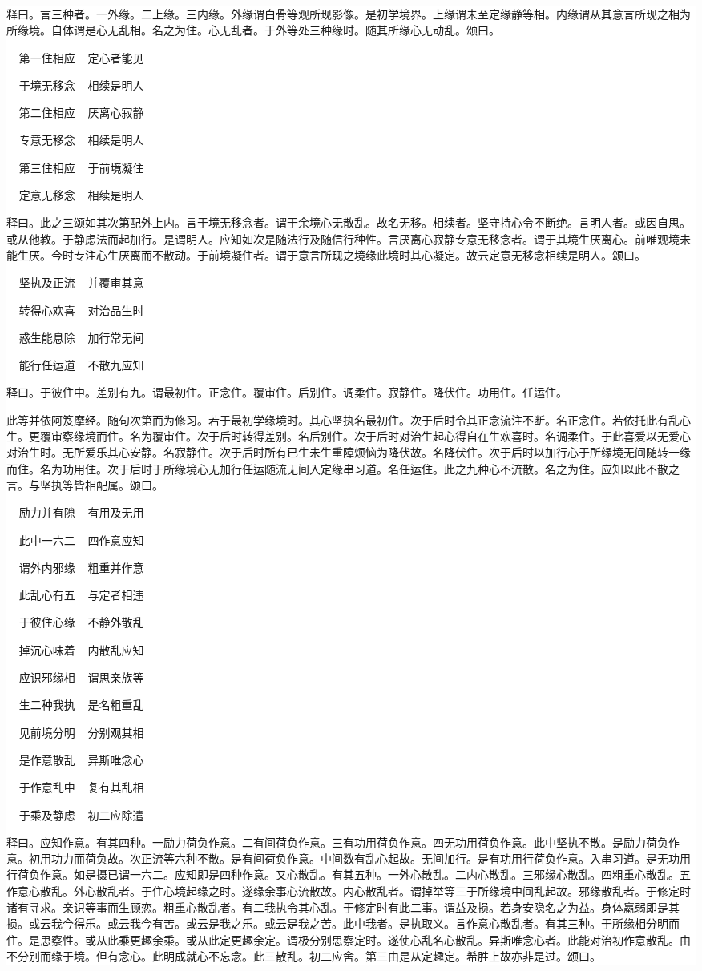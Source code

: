 释曰。言三种者。一外缘。二上缘。三内缘。外缘谓白骨等观所现影像。是初学境界。上缘谓未至定缘静等相。内缘谓从其意言所现之相为所缘境。自体谓是心无乱相。名之为住。心无乱者。于外等处三种缘时。随其所缘心无动乱。颂曰。

&nbsp;&nbsp;&nbsp;&nbsp;第一住相应&nbsp;&nbsp;&nbsp;&nbsp;定心者能见

&nbsp;&nbsp;&nbsp;&nbsp;于境无移念&nbsp;&nbsp;&nbsp;&nbsp;相续是明人

&nbsp;&nbsp;&nbsp;&nbsp;第二住相应&nbsp;&nbsp;&nbsp;&nbsp;厌离心寂静

&nbsp;&nbsp;&nbsp;&nbsp;专意无移念&nbsp;&nbsp;&nbsp;&nbsp;相续是明人

&nbsp;&nbsp;&nbsp;&nbsp;第三住相应&nbsp;&nbsp;&nbsp;&nbsp;于前境凝住

&nbsp;&nbsp;&nbsp;&nbsp;定意无移念&nbsp;&nbsp;&nbsp;&nbsp;相续是明人


释曰。此之三颂如其次第配外上内。言于境无移念者。谓于余境心无散乱。故名无移。相续者。坚守持心令不断绝。言明人者。或因自思。或从他教。于静虑法而起加行。是谓明人。应知如次是随法行及随信行种性。言厌离心寂静专意无移念者。谓于其境生厌离心。前唯观境未能生厌。今时专注心生厌离而不散动。于前境凝住者。谓于意言所现之境缘此境时其心凝定。故云定意无移念相续是明人。颂曰。

&nbsp;&nbsp;&nbsp;&nbsp;坚执及正流&nbsp;&nbsp;&nbsp;&nbsp;并覆审其意

&nbsp;&nbsp;&nbsp;&nbsp;转得心欢喜&nbsp;&nbsp;&nbsp;&nbsp;对治品生时

&nbsp;&nbsp;&nbsp;&nbsp;惑生能息除&nbsp;&nbsp;&nbsp;&nbsp;加行常无间

&nbsp;&nbsp;&nbsp;&nbsp;能行任运道&nbsp;&nbsp;&nbsp;&nbsp;不散九应知


释曰。于彼住中。差别有九。谓最初住。正念住。覆审住。后别住。调柔住。寂静住。降伏住。功用住。任运住。

此等并依阿笈摩经。随句次第而为修习。若于最初学缘境时。其心坚执名最初住。次于后时令其正念流注不断。名正念住。若依托此有乱心生。更覆审察缘境而住。名为覆审住。次于后时转得差别。名后别住。次于后时对治生起心得自在生欢喜时。名调柔住。于此喜爱以无爱心对治生时。无所爱乐其心安静。名寂静住。次于后时所有已生未生重障烦恼为降伏故。名降伏住。次于后时以加行心于所缘境无间随转一缘而住。名为功用住。次于后时于所缘境心无加行任运随流无间入定缘串习道。名任运住。此之九种心不流散。名之为住。应知以此不散之言。与坚执等皆相配属。颂曰。

&nbsp;&nbsp;&nbsp;&nbsp;励力并有隙&nbsp;&nbsp;&nbsp;&nbsp;有用及无用

&nbsp;&nbsp;&nbsp;&nbsp;此中一六二&nbsp;&nbsp;&nbsp;&nbsp;四作意应知

&nbsp;&nbsp;&nbsp;&nbsp;谓外内邪缘&nbsp;&nbsp;&nbsp;&nbsp;粗重并作意

&nbsp;&nbsp;&nbsp;&nbsp;此乱心有五&nbsp;&nbsp;&nbsp;&nbsp;与定者相违

&nbsp;&nbsp;&nbsp;&nbsp;于彼住心缘&nbsp;&nbsp;&nbsp;&nbsp;不静外散乱

&nbsp;&nbsp;&nbsp;&nbsp;掉沉心味着&nbsp;&nbsp;&nbsp;&nbsp;内散乱应知

&nbsp;&nbsp;&nbsp;&nbsp;应识邪缘相&nbsp;&nbsp;&nbsp;&nbsp;谓思亲族等

&nbsp;&nbsp;&nbsp;&nbsp;生二种我执&nbsp;&nbsp;&nbsp;&nbsp;是名粗重乱

&nbsp;&nbsp;&nbsp;&nbsp;见前境分明&nbsp;&nbsp;&nbsp;&nbsp;分别观其相

&nbsp;&nbsp;&nbsp;&nbsp;是作意散乱&nbsp;&nbsp;&nbsp;&nbsp;异斯唯念心

&nbsp;&nbsp;&nbsp;&nbsp;于作意乱中&nbsp;&nbsp;&nbsp;&nbsp;复有其乱相

&nbsp;&nbsp;&nbsp;&nbsp;于乘及静虑&nbsp;&nbsp;&nbsp;&nbsp;初二应除遣


释曰。应知作意。有其四种。一励力荷负作意。二有间荷负作意。三有功用荷负作意。四无功用荷负作意。此中坚执不散。是励力荷负作意。初用功力而荷负故。次正流等六种不散。是有间荷负作意。中间数有乱心起故。无间加行。是有功用行荷负作意。入串习道。是无功用行荷负作意。如是摄已谓一六二。应知即是四种作意。又心散乱。有其五种。一外心散乱。二内心散乱。三邪缘心散乱。四粗重心散乱。五作意心散乱。外心散乱者。于住心境起缘之时。遂缘余事心流散故。内心散乱者。谓掉举等三于所缘境中间乱起故。邪缘散乱者。于修定时诸有寻求。亲识等事而生顾恋。粗重心散乱者。有二我执令其心乱。于修定时有此二事。谓益及损。若身安隐名之为益。身体羸弱即是其损。或云我今得乐。或云我今有苦。或云是我之乐。或云是我之苦。此中我者。是执取义。言作意心散乱者。有其三种。于所缘相分明而住。是思察性。或从此乘更趣余乘。或从此定更趣余定。谓极分别思察定时。遂使心乱名心散乱。异斯唯念心者。此能对治初作意散乱。由不分别而缘于境。但有念心。此明成就心不忘念。此三散乱。初二应舍。第三由是从定趣定。希胜上故亦非是过。颂曰。
